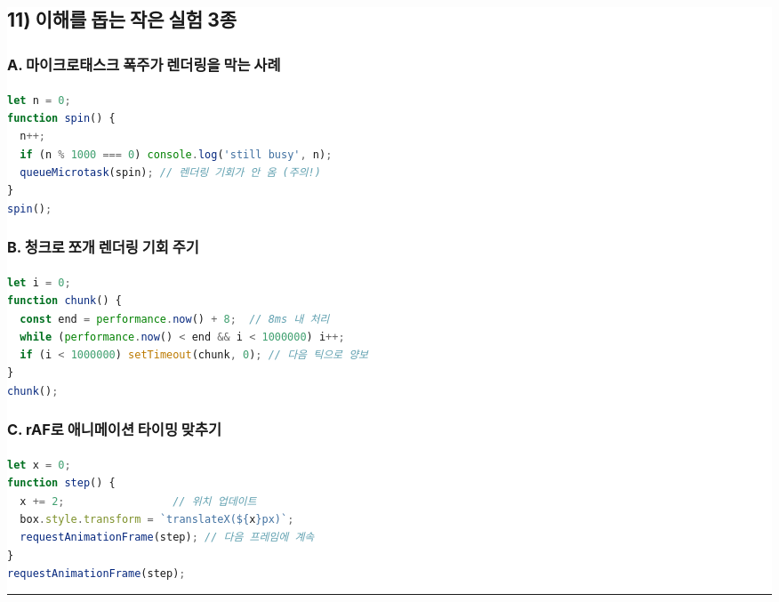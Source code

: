 

## 11) 이해를 돕는 작은 실험 3종

### A. 마이크로태스크 폭주가 렌더링을 막는 사례

```js
let n = 0;
function spin() {
  n++;
  if (n % 1000 === 0) console.log('still busy', n);
  queueMicrotask(spin); // 렌더링 기회가 안 옴 (주의!)
}
spin();
```

### B. 청크로 쪼개 렌더링 기회 주기

```js
let i = 0;
function chunk() {
  const end = performance.now() + 8;  // 8ms 내 처리
  while (performance.now() < end && i < 1000000) i++;
  if (i < 1000000) setTimeout(chunk, 0); // 다음 틱으로 양보
}
chunk();
```

### C. rAF로 애니메이션 타이밍 맞추기

```js
let x = 0;
function step() {
  x += 2;                 // 위치 업데이트
  box.style.transform = `translateX(${x}px)`;
  requestAnimationFrame(step); // 다음 프레임에 계속
}
requestAnimationFrame(step);
```

---
